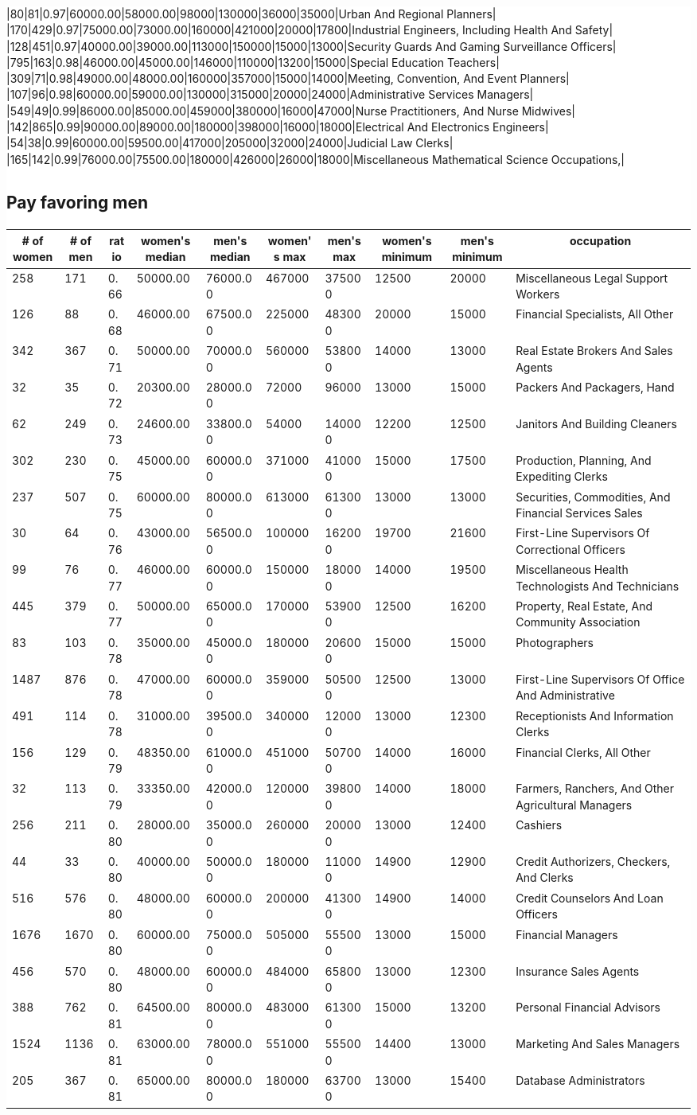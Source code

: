 |80|81|0.97|60000.00|58000.00|98000|130000|36000|35000|Urban And Regional Planners|
|170|429|0.97|75000.00|73000.00|160000|421000|20000|17800|Industrial Engineers, Including Health And Safety|
|128|451|0.97|40000.00|39000.00|113000|150000|15000|13000|Security Guards And Gaming Surveillance Officers|
|795|163|0.98|46000.00|45000.00|146000|110000|13200|15000|Special Education Teachers|
|309|71|0.98|49000.00|48000.00|160000|357000|15000|14000|Meeting, Convention, And Event Planners|
|107|96|0.98|60000.00|59000.00|130000|315000|20000|24000|Administrative Services Managers|
|549|49|0.99|86000.00|85000.00|459000|380000|16000|47000|Nurse Practitioners, And Nurse Midwives|
|142|865|0.99|90000.00|89000.00|180000|398000|16000|18000|Electrical And Electronics Engineers|
|54|38|0.99|60000.00|59500.00|417000|205000|32000|24000|Judicial Law Clerks|
|165|142|0.99|76000.00|75500.00|180000|426000|26000|18000|Miscellaneous Mathematical Science Occupations,|

## Pay favoring men

|# of women|# of men|ratio|women's median|men's median|women's max|men's max|women's minimum|men's minimum|occupation|
|-|-|-|-|-|-|-|-|-|-|
|258|171|0.66|50000.00|76000.00|467000|375000|12500|20000|Miscellaneous Legal Support Workers|
|126|88|0.68|46000.00|67500.00|225000|483000|20000|15000|Financial Specialists, All Other|
|342|367|0.71|50000.00|70000.00|560000|538000|14000|13000|Real Estate Brokers And Sales Agents|
|32|35|0.72|20300.00|28000.00|72000|96000|13000|15000|Packers And Packagers, Hand|
|62|249|0.73|24600.00|33800.00|54000|140000|12200|12500|Janitors And Building Cleaners|
|302|230|0.75|45000.00|60000.00|371000|410000|15000|17500|Production, Planning, And Expediting Clerks|
|237|507|0.75|60000.00|80000.00|613000|613000|13000|13000|Securities, Commodities, And Financial Services Sales|
|30|64|0.76|43000.00|56500.00|100000|162000|19700|21600|First-Line Supervisors Of Correctional Officers|
|99|76|0.77|46000.00|60000.00|150000|180000|14000|19500|Miscellaneous Health Technologists And Technicians|
|445|379|0.77|50000.00|65000.00|170000|539000|12500|16200|Property, Real Estate, And Community Association|
|83|103|0.78|35000.00|45000.00|180000|206000|15000|15000|Photographers|
|1487|876|0.78|47000.00|60000.00|359000|505000|12500|13000|First-Line Supervisors Of Office And Administrative|
|491|114|0.78|31000.00|39500.00|340000|120000|13000|12300|Receptionists And Information Clerks|
|156|129|0.79|48350.00|61000.00|451000|507000|14000|16000|Financial Clerks, All Other|
|32|113|0.79|33350.00|42000.00|120000|398000|14000|18000|Farmers, Ranchers, And Other Agricultural Managers|
|256|211|0.80|28000.00|35000.00|260000|200000|13000|12400|Cashiers|
|44|33|0.80|40000.00|50000.00|180000|110000|14900|12900|Credit Authorizers, Checkers, And Clerks|
|516|576|0.80|48000.00|60000.00|200000|413000|14900|14000|Credit Counselors And Loan Officers|
|1676|1670|0.80|60000.00|75000.00|505000|555000|13000|15000|Financial Managers|
|456|570|0.80|48000.00|60000.00|484000|658000|13000|12300|Insurance Sales Agents|
|388|762|0.81|64500.00|80000.00|483000|613000|15000|13200|Personal Financial Advisors|
|1524|1136|0.81|63000.00|78000.00|551000|555000|14400|13000|Marketing And Sales Managers|
|205|367|0.81|65000.00|80000.00|180000|637000|13000|15400|Database Administrators|